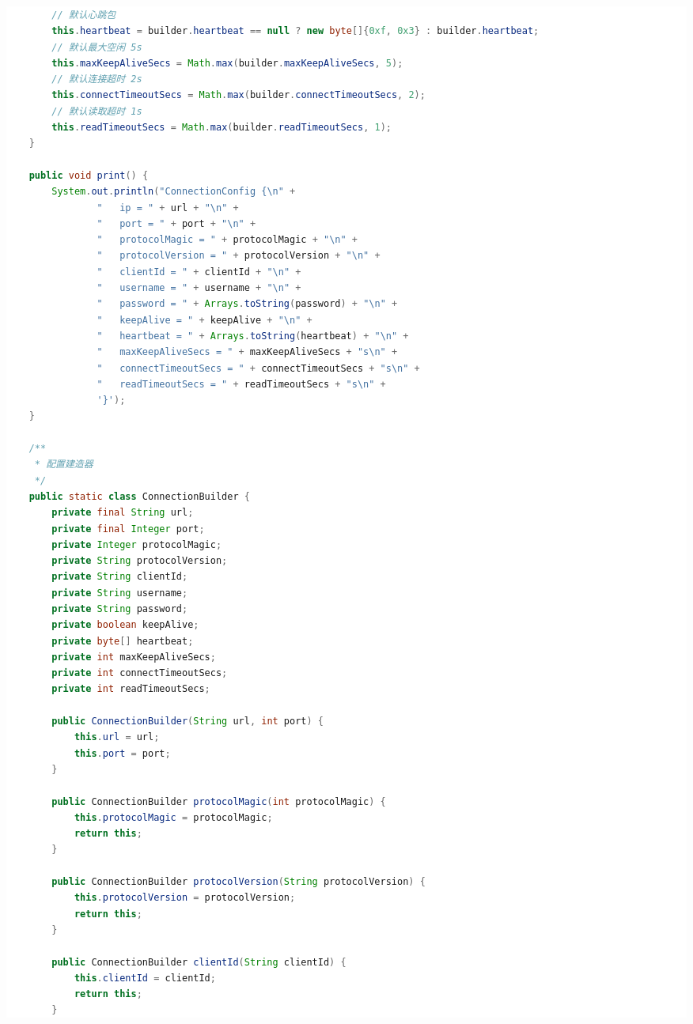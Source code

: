 ```java
        // 默认心跳包
        this.heartbeat = builder.heartbeat == null ? new byte[]{0xf, 0x3} : builder.heartbeat;
        // 默认最大空闲 5s
        this.maxKeepAliveSecs = Math.max(builder.maxKeepAliveSecs, 5);
        // 默认连接超时 2s
        this.connectTimeoutSecs = Math.max(builder.connectTimeoutSecs, 2);
        // 默认读取超时 1s
        this.readTimeoutSecs = Math.max(builder.readTimeoutSecs, 1);
    }

    public void print() {
        System.out.println("ConnectionConfig {\n" +
                "   ip = " + url + "\n" +
                "   port = " + port + "\n" +
                "   protocolMagic = " + protocolMagic + "\n" +
                "   protocolVersion = " + protocolVersion + "\n" +
                "   clientId = " + clientId + "\n" +
                "   username = " + username + "\n" +
                "   password = " + Arrays.toString(password) + "\n" +
                "   keepAlive = " + keepAlive + "\n" +
                "   heartbeat = " + Arrays.toString(heartbeat) + "\n" +
                "   maxKeepAliveSecs = " + maxKeepAliveSecs + "s\n" +
                "   connectTimeoutSecs = " + connectTimeoutSecs + "s\n" +
                "   readTimeoutSecs = " + readTimeoutSecs + "s\n" +
                '}');
    }

    /**
     * 配置建造器
     */
    public static class ConnectionBuilder {
        private final String url;
        private final Integer port;
        private Integer protocolMagic;
        private String protocolVersion;
        private String clientId;
        private String username;
        private String password;
        private boolean keepAlive;
        private byte[] heartbeat;
        private int maxKeepAliveSecs;
        private int connectTimeoutSecs;
        private int readTimeoutSecs;

        public ConnectionBuilder(String url, int port) {
            this.url = url;
            this.port = port;
        }

        public ConnectionBuilder protocolMagic(int protocolMagic) {
            this.protocolMagic = protocolMagic;
            return this;
        }

        public ConnectionBuilder protocolVersion(String protocolVersion) {
            this.protocolVersion = protocolVersion;
            return this;
        }

        public ConnectionBuilder clientId(String clientId) {
            this.clientId = clientId;
            return this;
        }
```
